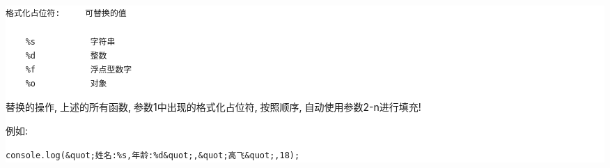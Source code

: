     格式化占位符:     可替换的值 

        %s           字符串
        %d           整数
        %f           浮点型数字
        %o           对象

替换的操作, 上述的所有函数, 参数1中出现的格式化占位符, 按照顺序, 自动使用参数2-n进行填充!


例如: 

    console.log(&quot;姓名:%s,年龄:%d&quot;,&quot;高飞&quot;,18);
</code></pre>


</body>
</html>

